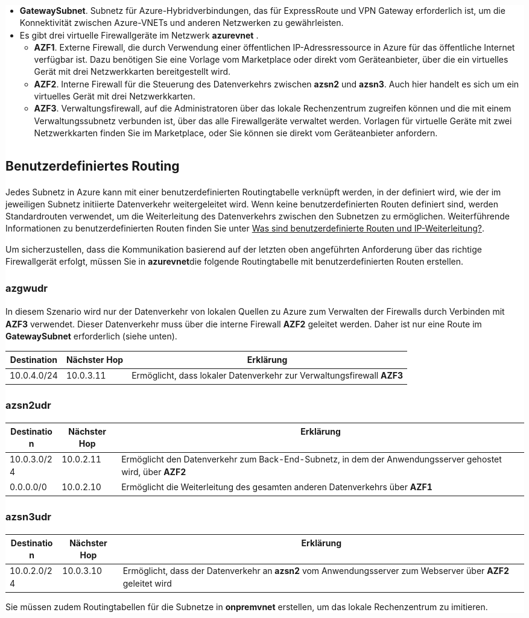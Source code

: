   * **GatewaySubnet**. Subnetz für Azure-Hybridverbindungen, das für ExpressRoute und VPN Gateway erforderlich ist, um die Konnektivität zwischen Azure-VNETs und anderen Netzwerken zu gewährleisten. 
* Es gibt drei virtuelle Firewallgeräte im Netzwerk **azurevnet** . 
  * **AZF1**. Externe Firewall, die durch Verwendung einer öffentlichen IP-Adressressource in Azure für das öffentliche Internet verfügbar ist. Dazu benötigen Sie eine Vorlage vom Marketplace oder direkt vom Geräteanbieter, über die ein virtuelles Gerät mit drei Netzwerkkarten bereitgestellt wird.
  * **AZF2**. Interne Firewall für die Steuerung des Datenverkehrs zwischen **azsn2** und **azsn3**. Auch hier handelt es sich um ein virtuelles Gerät mit drei Netzwerkkarten.
  * **AZF3**. Verwaltungsfirewall, auf die Administratoren über das lokale Rechenzentrum zugreifen können und die mit einem Verwaltungssubnetz verbunden ist, über das alle Firewallgeräte verwaltet werden. Vorlagen für virtuelle Geräte mit zwei Netzwerkkarten finden Sie im Marketplace, oder Sie können sie direkt vom Geräteanbieter anfordern.

## <a name="user-defined-routing-udr"></a>Benutzerdefiniertes Routing
Jedes Subnetz in Azure kann mit einer benutzerdefinierten Routingtabelle verknüpft werden, in der definiert wird, wie der im jeweiligen Subnetz initiierte Datenverkehr weitergeleitet wird. Wenn keine benutzerdefinierten Routen definiert sind, werden Standardrouten verwendet, um die Weiterleitung des Datenverkehrs zwischen den Subnetzen zu ermöglichen. Weiterführende Informationen zu benutzerdefinierten Routen finden Sie unter [Was sind benutzerdefinierte Routen und IP-Weiterleitung?](virtual-networks-udr-overview.md).

Um sicherzustellen, dass die Kommunikation basierend auf der letzten oben angeführten Anforderung über das richtige Firewallgerät erfolgt, müssen Sie in **azurevnet**die folgende Routingtabelle mit benutzerdefinierten Routen erstellen.

### <a name="azgwudr"></a>azgwudr
In diesem Szenario wird nur der Datenverkehr von lokalen Quellen zu Azure zum Verwalten der Firewalls durch Verbinden mit **AZF3** verwendet. Dieser Datenverkehr muss über die interne Firewall **AZF2** geleitet werden. Daher ist nur eine Route im **GatewaySubnet** erforderlich (siehe unten).

| Destination | Nächster Hop | Erklärung |
| --- | --- | --- |
| 10.0.4.0/24 |10.0.3.11 |Ermöglicht, dass lokaler Datenverkehr zur Verwaltungsfirewall **AZF3** |

### <a name="azsn2udr"></a>azsn2udr
| Destination | Nächster Hop | Erklärung |
| --- | --- | --- |
| 10.0.3.0/24 |10.0.2.11 |Ermöglicht den Datenverkehr zum Back-End-Subnetz, in dem der Anwendungsserver gehostet wird, über **AZF2** |
| 0.0.0.0/0 |10.0.2.10 |Ermöglicht die Weiterleitung des gesamten anderen Datenverkehrs über **AZF1** |

### <a name="azsn3udr"></a>azsn3udr
| Destination | Nächster Hop | Erklärung |
| --- | --- | --- |
| 10.0.2.0/24 |10.0.3.10 |Ermöglicht, dass der Datenverkehr an **azsn2** vom Anwendungsserver zum Webserver über **AZF2** geleitet wird |

Sie müssen zudem Routingtabellen für die Subnetze in **onpremvnet** erstellen, um das lokale Rechenzentrum zu imitieren.
